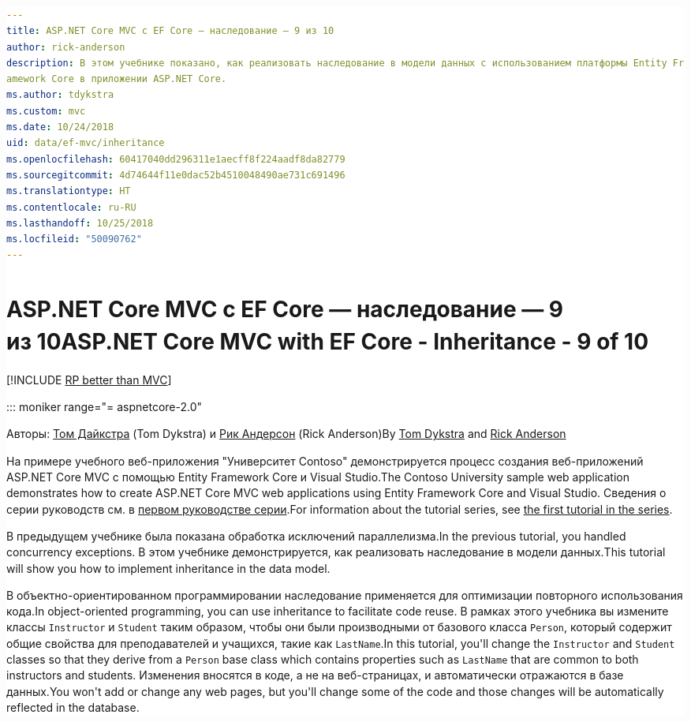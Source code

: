 ```yaml
---
title: ASP.NET Core MVC с EF Core — наследование — 9 из 10
author: rick-anderson
description: В этом учебнике показано, как реализовать наследование в модели данных с использованием платформы Entity Framework Core в приложении ASP.NET Core.
ms.author: tdykstra
ms.custom: mvc
ms.date: 10/24/2018
uid: data/ef-mvc/inheritance
ms.openlocfilehash: 60417040dd296311e1aecff8f224aadf8da82779
ms.sourcegitcommit: 4d74644f11e0dac52b4510048490ae731c691496
ms.translationtype: HT
ms.contentlocale: ru-RU
ms.lasthandoff: 10/25/2018
ms.locfileid: "50090762"
---
```

# <a name="aspnet-core-mvc-with-ef-core---inheritance---9-of-10"></a><span data-ttu-id="0a57f-103">ASP.NET Core MVC с EF Core — наследование — 9 из 10</span><span class="sxs-lookup"><span data-stu-id="0a57f-103">ASP.NET Core MVC with EF Core - Inheritance - 9 of 10</span></span>

[!INCLUDE [RP better than MVC](~/includes/RP-EF/rp-over-mvc-21.md)]

::: moniker range="= aspnetcore-2.0"

<span data-ttu-id="0a57f-104">Авторы: [Том Дайкстра](https://github.com/tdykstra) (Tom Dykstra) и [Рик Андерсон](https://twitter.com/RickAndMSFT) (Rick Anderson)</span><span class="sxs-lookup"><span data-stu-id="0a57f-104">By [Tom Dykstra](https://github.com/tdykstra) and [Rick Anderson](https://twitter.com/RickAndMSFT)</span></span>

<span data-ttu-id="0a57f-105">На примере учебного веб-приложения "Университет Contoso" демонстрируется процесс создания веб-приложений ASP.NET Core MVC с помощью Entity Framework Core и Visual Studio.</span><span class="sxs-lookup"><span data-stu-id="0a57f-105">The Contoso University sample web application demonstrates how to create ASP.NET Core MVC web applications using Entity Framework Core and Visual Studio.</span></span> <span data-ttu-id="0a57f-106">Сведения о серии руководств см. в [первом руководстве серии](intro.md).</span><span class="sxs-lookup"><span data-stu-id="0a57f-106">For information about the tutorial series, see [the first tutorial in the series](intro.md).</span></span>

<span data-ttu-id="0a57f-107">В предыдущем учебнике была показана обработка исключений параллелизма.</span><span class="sxs-lookup"><span data-stu-id="0a57f-107">In the previous tutorial, you handled concurrency exceptions.</span></span> <span data-ttu-id="0a57f-108">В этом учебнике демонстрируется, как реализовать наследование в модели данных.</span><span class="sxs-lookup"><span data-stu-id="0a57f-108">This tutorial will show you how to implement inheritance in the data model.</span></span>

<span data-ttu-id="0a57f-109">В объектно-ориентированном программировании наследование применяется для оптимизации повторного использования кода.</span><span class="sxs-lookup"><span data-stu-id="0a57f-109">In object-oriented programming, you can use inheritance to facilitate code reuse.</span></span> <span data-ttu-id="0a57f-110">В рамках этого учебника вы измените классы `Instructor` и `Student` таким образом, чтобы они были производными от базового класса `Person`, который содержит общие свойства для преподавателей и учащихся, такие как `LastName`.</span><span class="sxs-lookup"><span data-stu-id="0a57f-110">In this tutorial, you'll change the `Instructor` and `Student` classes so that they derive from a `Person` base class which contains properties such as `LastName` that are common to both instructors and students.</span></span> <span data-ttu-id="0a57f-111">Изменения вносятся в коде, а не на веб-страницах, и автоматически отражаются в базе данных.</span><span class="sxs-lookup"><span data-stu-id="0a57f-111">You won't add or change any web pages, but you'll change some of the code and those changes will be automatically reflected in the database.</span></span>
